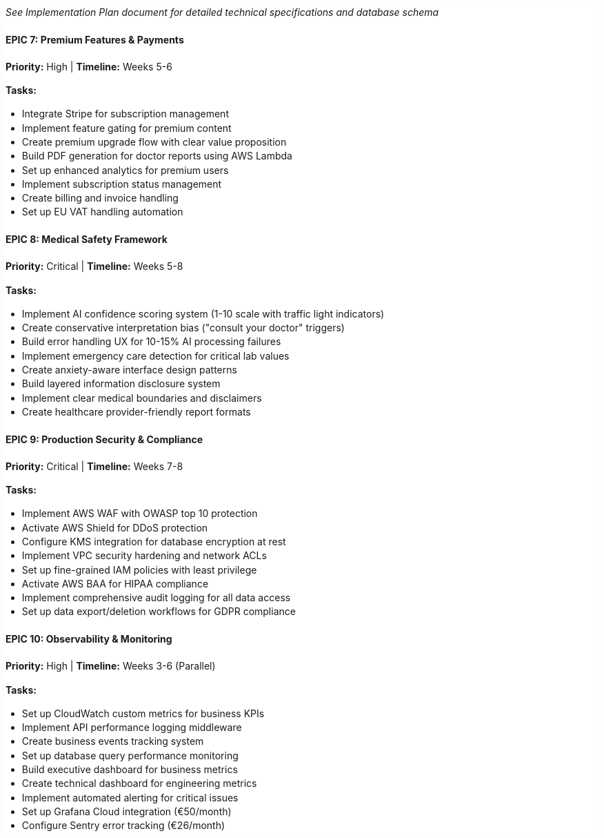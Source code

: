 *See Implementation Plan document for detailed technical specifications and database schema*

#### **EPIC 7: Premium Features & Payments**
**Priority:** High | **Timeline:** Weeks 5-6

**Tasks:**
- Integrate Stripe for subscription management
- Implement feature gating for premium content
- Create premium upgrade flow with clear value proposition
- Build PDF generation for doctor reports using AWS Lambda
- Set up enhanced analytics for premium users
- Implement subscription status management
- Create billing and invoice handling
- Set up EU VAT handling automation

#### **EPIC 8: Medical Safety Framework**
**Priority:** Critical | **Timeline:** Weeks 5-8

**Tasks:**
- Implement AI confidence scoring system (1-10 scale with traffic light indicators)
- Create conservative interpretation bias ("consult your doctor" triggers)
- Build error handling UX for 10-15% AI processing failures
- Implement emergency care detection for critical lab values
- Create anxiety-aware interface design patterns
- Build layered information disclosure system
- Implement clear medical boundaries and disclaimers
- Create healthcare provider-friendly report formats

#### **EPIC 9: Production Security & Compliance**
**Priority:** Critical | **Timeline:** Weeks 7-8

**Tasks:**
- Implement AWS WAF with OWASP top 10 protection
- Activate AWS Shield for DDoS protection
- Configure KMS integration for database encryption at rest
- Implement VPC security hardening and network ACLs
- Set up fine-grained IAM policies with least privilege
- Activate AWS BAA for HIPAA compliance
- Implement comprehensive audit logging for all data access
- Set up data export/deletion workflows for GDPR compliance

#### **EPIC 10: Observability & Monitoring**
**Priority:** High | **Timeline:** Weeks 3-6 (Parallel)

**Tasks:**
- Set up CloudWatch custom metrics for business KPIs
- Implement API performance logging middleware
- Create business events tracking system
- Set up database query performance monitoring
- Build executive dashboard for business metrics
- Create technical dashboard for engineering metrics
- Implement automated alerting for critical issues
- Set up Grafana Cloud integration (€50/month)
- Configure Sentry error tracking (€26/month)

